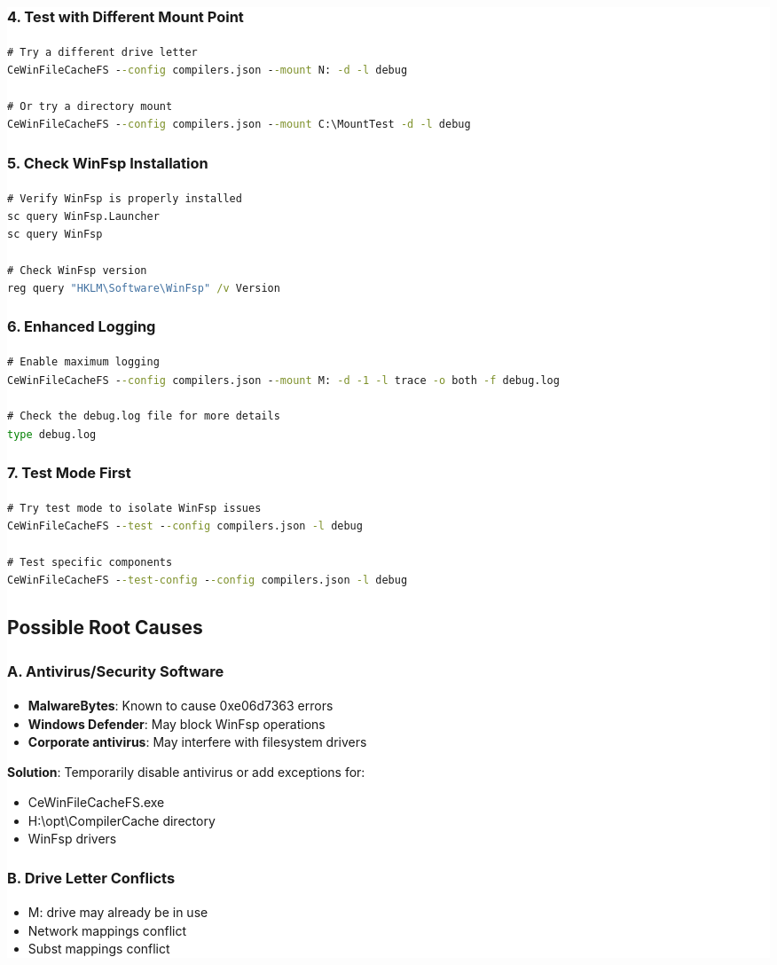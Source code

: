 ### 4. Test with Different Mount Point
```cmd
# Try a different drive letter
CeWinFileCacheFS --config compilers.json --mount N: -d -l debug

# Or try a directory mount
CeWinFileCacheFS --config compilers.json --mount C:\MountTest -d -l debug
```

### 5. Check WinFsp Installation
```cmd
# Verify WinFsp is properly installed
sc query WinFsp.Launcher
sc query WinFsp

# Check WinFsp version
reg query "HKLM\Software\WinFsp" /v Version
```

### 6. Enhanced Logging
```cmd
# Enable maximum logging
CeWinFileCacheFS --config compilers.json --mount M: -d -1 -l trace -o both -f debug.log

# Check the debug.log file for more details
type debug.log
```

### 7. Test Mode First
```cmd
# Try test mode to isolate WinFsp issues
CeWinFileCacheFS --test --config compilers.json -l debug

# Test specific components
CeWinFileCacheFS --test-config --config compilers.json -l debug
```

## Possible Root Causes

### A. Antivirus/Security Software
- **MalwareBytes**: Known to cause 0xe06d7363 errors
- **Windows Defender**: May block WinFsp operations
- **Corporate antivirus**: May interfere with filesystem drivers

**Solution**: Temporarily disable antivirus or add exceptions for:
- CeWinFileCacheFS.exe
- H:\opt\CompilerCache directory
- WinFsp drivers

### B. Drive Letter Conflicts
- M: drive may already be in use
- Network mappings conflict
- Subst mappings conflict
